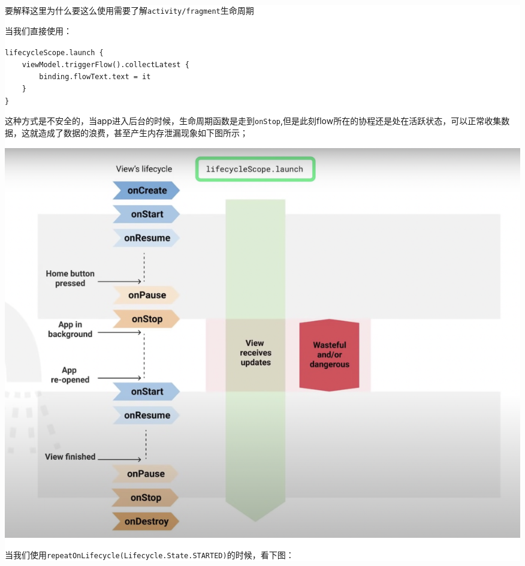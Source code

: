 要解释这里为什么要这么使用需要了解`activity/fragment`生命周期


当我们直接使用：
```
lifecycleScope.launch {
    viewModel.triggerFlow().collectLatest {
        binding.flowText.text = it
    }
}
```
这种方式是不安全的，当app进入后台的时候，生命周期函数是走到`onStop`,但是此刻flow所在的协程还是处在活跃状态，可以正常收集数据，这就造成了数据的浪费，甚至产生内存泄漏现象如下图所示；

![image.png](/resources/pic04.png)


当我们使用`repeatOnLifecycle(Lifecycle.State.STARTED)`的时候，看下图：
